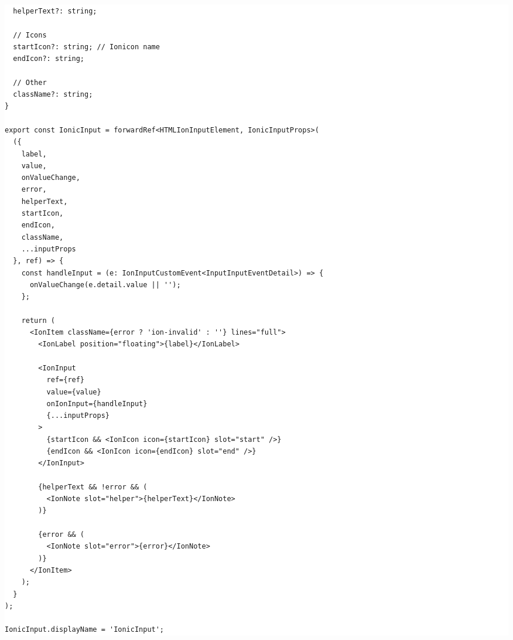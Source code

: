 ```tsx
  helperText?: string;

  // Icons
  startIcon?: string; // Ionicon name
  endIcon?: string;

  // Other
  className?: string;
}

export const IonicInput = forwardRef<HTMLIonInputElement, IonicInputProps>(
  ({
    label,
    value,
    onValueChange,
    error,
    helperText,
    startIcon,
    endIcon,
    className,
    ...inputProps
  }, ref) => {
    const handleInput = (e: IonInputCustomEvent<InputInputEventDetail>) => {
      onValueChange(e.detail.value || '');
    };

    return (
      <IonItem className={error ? 'ion-invalid' : ''} lines="full">
        <IonLabel position="floating">{label}</IonLabel>

        <IonInput
          ref={ref}
          value={value}
          onIonInput={handleInput}
          {...inputProps}
        >
          {startIcon && <IonIcon icon={startIcon} slot="start" />}
          {endIcon && <IonIcon icon={endIcon} slot="end" />}
        </IonInput>

        {helperText && !error && (
          <IonNote slot="helper">{helperText}</IonNote>
        )}

        {error && (
          <IonNote slot="error">{error}</IonNote>
        )}
      </IonItem>
    );
  }
);

IonicInput.displayName = 'IonicInput';
```
